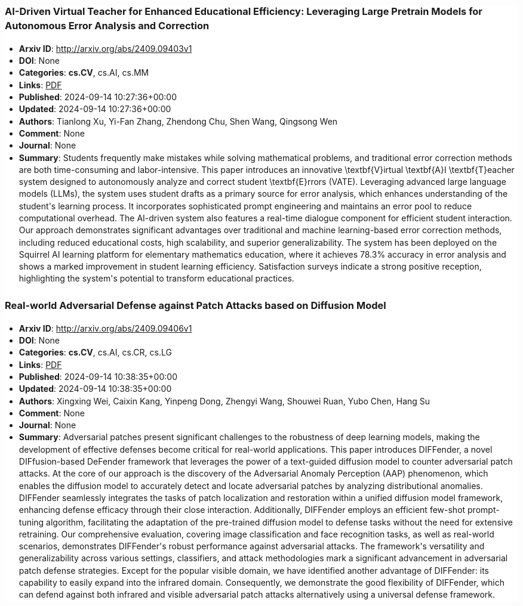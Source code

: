 

### AI-Driven Virtual Teacher for Enhanced Educational Efficiency: Leveraging Large Pretrain Models for Autonomous Error Analysis and Correction
- **Arxiv ID**: http://arxiv.org/abs/2409.09403v1
- **DOI**: None
- **Categories**: **cs.CV**, cs.AI, cs.MM
- **Links**: [PDF](http://arxiv.org/pdf/2409.09403v1)
- **Published**: 2024-09-14 10:27:36+00:00
- **Updated**: 2024-09-14 10:27:36+00:00
- **Authors**: Tianlong Xu, Yi-Fan Zhang, Zhendong Chu, Shen Wang, Qingsong Wen
- **Comment**: None
- **Journal**: None
- **Summary**: Students frequently make mistakes while solving mathematical problems, and traditional error correction methods are both time-consuming and labor-intensive. This paper introduces an innovative \textbf{V}irtual \textbf{A}I \textbf{T}eacher system designed to autonomously analyze and correct student \textbf{E}rrors (VATE). Leveraging advanced large language models (LLMs), the system uses student drafts as a primary source for error analysis, which enhances understanding of the student's learning process. It incorporates sophisticated prompt engineering and maintains an error pool to reduce computational overhead. The AI-driven system also features a real-time dialogue component for efficient student interaction. Our approach demonstrates significant advantages over traditional and machine learning-based error correction methods, including reduced educational costs, high scalability, and superior generalizability. The system has been deployed on the Squirrel AI learning platform for elementary mathematics education, where it achieves 78.3\% accuracy in error analysis and shows a marked improvement in student learning efficiency. Satisfaction surveys indicate a strong positive reception, highlighting the system's potential to transform educational practices.



### Real-world Adversarial Defense against Patch Attacks based on Diffusion Model
- **Arxiv ID**: http://arxiv.org/abs/2409.09406v1
- **DOI**: None
- **Categories**: **cs.CV**, cs.AI, cs.CR, cs.LG
- **Links**: [PDF](http://arxiv.org/pdf/2409.09406v1)
- **Published**: 2024-09-14 10:38:35+00:00
- **Updated**: 2024-09-14 10:38:35+00:00
- **Authors**: Xingxing Wei, Caixin Kang, Yinpeng Dong, Zhengyi Wang, Shouwei Ruan, Yubo Chen, Hang Su
- **Comment**: None
- **Journal**: None
- **Summary**: Adversarial patches present significant challenges to the robustness of deep learning models, making the development of effective defenses become critical for real-world applications. This paper introduces DIFFender, a novel DIFfusion-based DeFender framework that leverages the power of a text-guided diffusion model to counter adversarial patch attacks. At the core of our approach is the discovery of the Adversarial Anomaly Perception (AAP) phenomenon, which enables the diffusion model to accurately detect and locate adversarial patches by analyzing distributional anomalies. DIFFender seamlessly integrates the tasks of patch localization and restoration within a unified diffusion model framework, enhancing defense efficacy through their close interaction. Additionally, DIFFender employs an efficient few-shot prompt-tuning algorithm, facilitating the adaptation of the pre-trained diffusion model to defense tasks without the need for extensive retraining. Our comprehensive evaluation, covering image classification and face recognition tasks, as well as real-world scenarios, demonstrates DIFFender's robust performance against adversarial attacks. The framework's versatility and generalizability across various settings, classifiers, and attack methodologies mark a significant advancement in adversarial patch defense strategies. Except for the popular visible domain, we have identified another advantage of DIFFender: its capability to easily expand into the infrared domain. Consequently, we demonstrate the good flexibility of DIFFender, which can defend against both infrared and visible adversarial patch attacks alternatively using a universal defense framework.

